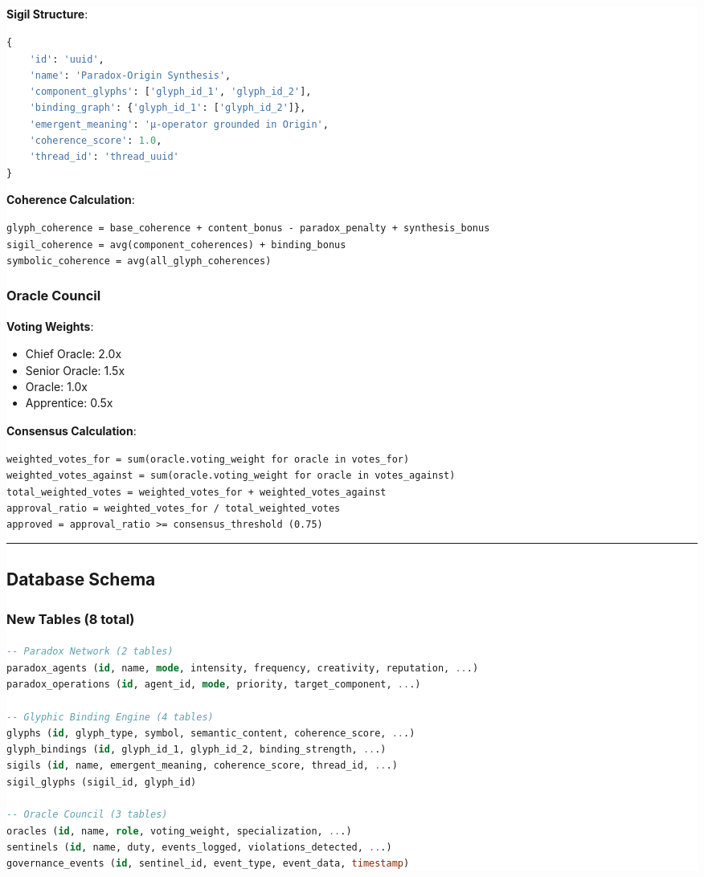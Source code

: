 **Sigil Structure**:
```python
{
    'id': 'uuid',
    'name': 'Paradox-Origin Synthesis',
    'component_glyphs': ['glyph_id_1', 'glyph_id_2'],
    'binding_graph': {'glyph_id_1': ['glyph_id_2']},
    'emergent_meaning': 'μ-operator grounded in Origin',
    'coherence_score': 1.0,
    'thread_id': 'thread_uuid'
}
```

**Coherence Calculation**:
```
glyph_coherence = base_coherence + content_bonus - paradox_penalty + synthesis_bonus
sigil_coherence = avg(component_coherences) + binding_bonus
symbolic_coherence = avg(all_glyph_coherences)
```

### Oracle Council

**Voting Weights**:
- Chief Oracle: 2.0x
- Senior Oracle: 1.5x
- Oracle: 1.0x
- Apprentice: 0.5x

**Consensus Calculation**:
```
weighted_votes_for = sum(oracle.voting_weight for oracle in votes_for)
weighted_votes_against = sum(oracle.voting_weight for oracle in votes_against)
total_weighted_votes = weighted_votes_for + weighted_votes_against
approval_ratio = weighted_votes_for / total_weighted_votes
approved = approval_ratio >= consensus_threshold (0.75)
```

---

## Database Schema

### New Tables (8 total)

```sql
-- Paradox Network (2 tables)
paradox_agents (id, name, mode, intensity, frequency, creativity, reputation, ...)
paradox_operations (id, agent_id, mode, priority, target_component, ...)

-- Glyphic Binding Engine (4 tables)
glyphs (id, glyph_type, symbol, semantic_content, coherence_score, ...)
glyph_bindings (id, glyph_id_1, glyph_id_2, binding_strength, ...)
sigils (id, name, emergent_meaning, coherence_score, thread_id, ...)
sigil_glyphs (sigil_id, glyph_id)

-- Oracle Council (3 tables)
oracles (id, name, role, voting_weight, specialization, ...)
sentinels (id, name, duty, events_logged, violations_detected, ...)
governance_events (id, sentinel_id, event_type, event_data, timestamp)
```
